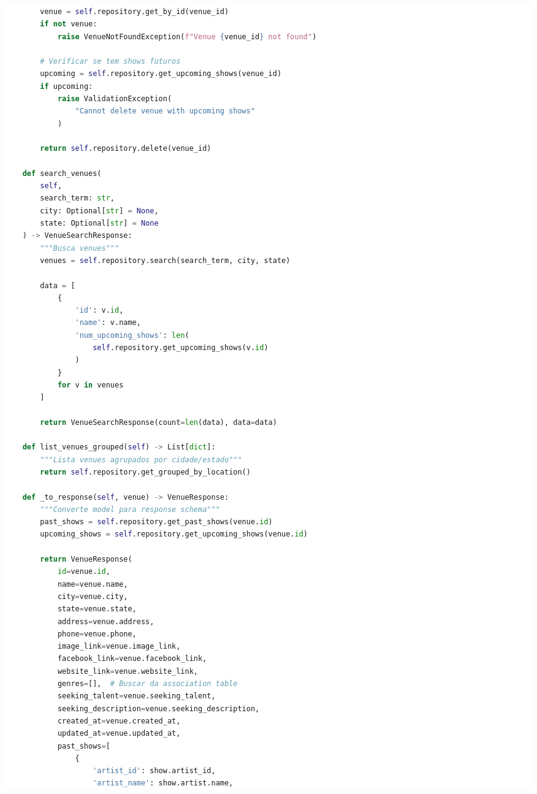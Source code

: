 ```python
        venue = self.repository.get_by_id(venue_id)
        if not venue:
            raise VenueNotFoundException(f"Venue {venue_id} not found")
        
        # Verificar se tem shows futuros
        upcoming = self.repository.get_upcoming_shows(venue_id)
        if upcoming:
            raise ValidationException(
                "Cannot delete venue with upcoming shows"
            )
        
        return self.repository.delete(venue_id)
    
    def search_venues(
        self,
        search_term: str,
        city: Optional[str] = None,
        state: Optional[str] = None
    ) -> VenueSearchResponse:
        """Busca venues"""
        venues = self.repository.search(search_term, city, state)
        
        data = [
            {
                'id': v.id,
                'name': v.name,
                'num_upcoming_shows': len(
                    self.repository.get_upcoming_shows(v.id)
                )
            }
            for v in venues
        ]
        
        return VenueSearchResponse(count=len(data), data=data)
    
    def list_venues_grouped(self) -> List[dict]:
        """Lista venues agrupados por cidade/estado"""
        return self.repository.get_grouped_by_location()
    
    def _to_response(self, venue) -> VenueResponse:
        """Converte model para response schema"""
        past_shows = self.repository.get_past_shows(venue.id)
        upcoming_shows = self.repository.get_upcoming_shows(venue.id)
        
        return VenueResponse(
            id=venue.id,
            name=venue.name,
            city=venue.city,
            state=venue.state,
            address=venue.address,
            phone=venue.phone,
            image_link=venue.image_link,
            facebook_link=venue.facebook_link,
            website_link=venue.website_link,
            genres=[],  # Buscar da association table
            seeking_talent=venue.seeking_talent,
            seeking_description=venue.seeking_description,
            created_at=venue.created_at,
            updated_at=venue.updated_at,
            past_shows=[
                {
                    'artist_id': show.artist_id,
                    'artist_name': show.artist.name,
```